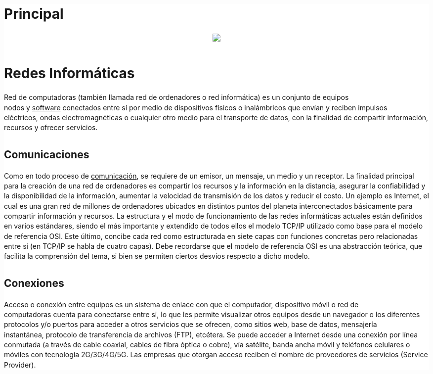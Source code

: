 # Principal

<p align="center">
<img src="https://raw.githubusercontent.com/code-epic/sandra-enterprise/main/img/home.png" width="600px">
</p>

# Redes Informáticas 

Red de computadoras (también llamada red de ordenadores o red informática) es un conjunto de equipos nodos y [software](https://es.wikipedia.org/wiki/Software) conectados entre sí por medio de dispositivos físicos o inalámbricos que envían y reciben impulsos eléctricos, ondas electromagnéticas o cualquier otro medio para el transporte de datos, con la finalidad de compartir información, recursos y ofrecer servicios. 

## Comunicaciones

Como en todo proceso de [comunicación](https://es.wikipedia.org/wiki/Comunicaci%C3%B3n), se requiere de un emisor, un mensaje, un medio y un receptor. La finalidad principal para la creación de una red de ordenadores es compartir los recursos y la información en la distancia, asegurar la confiabilidad y la disponibilidad de la información, aumentar la velocidad de transmisión de los datos y reducir el costo. Un ejemplo es Internet, el cual es una gran red de millones de ordenadores ubicados en distintos puntos del planeta interconectados básicamente para compartir información y recursos. La estructura y el modo de funcionamiento de las redes informáticas actuales están definidos en varios estándares, siendo el más importante y extendido de todos ellos el modelo TCP/IP utilizado como base para el modelo de referencia OSI. Este último, concibe cada red como estructurada en siete capas con funciones concretas pero relacionadas entre sí (en TCP/IP se habla de cuatro capas). Debe recordarse que el modelo de referencia OSI es una abstracción teórica, que facilita la comprensión del tema, si bien se permiten ciertos desvíos respecto a dicho modelo.

## Conexiones

Acceso o conexión entre equipos es un sistema de enlace con que el computador, dispositivo móvil o red de computadoras cuenta para conectarse entre si, lo que les permite visualizar otros equipos desde un navegador o los diferentes protocolos y/o puertos para acceder a otros servicios que se ofrecen, como sitios web, base de datos, mensajería instantánea, protocolo de transferencia de archivos (FTP), etcétera. Se puede acceder a Internet desde una conexión por línea conmutada (a través de cable coaxial, cables de fibra óptica o cobre), vía satélite, banda ancha móvil y teléfonos celulares o móviles con tecnología 2G/3G/4G/5G. Las empresas que otorgan acceso reciben el nombre de proveedores de servicios (Service Provider).

